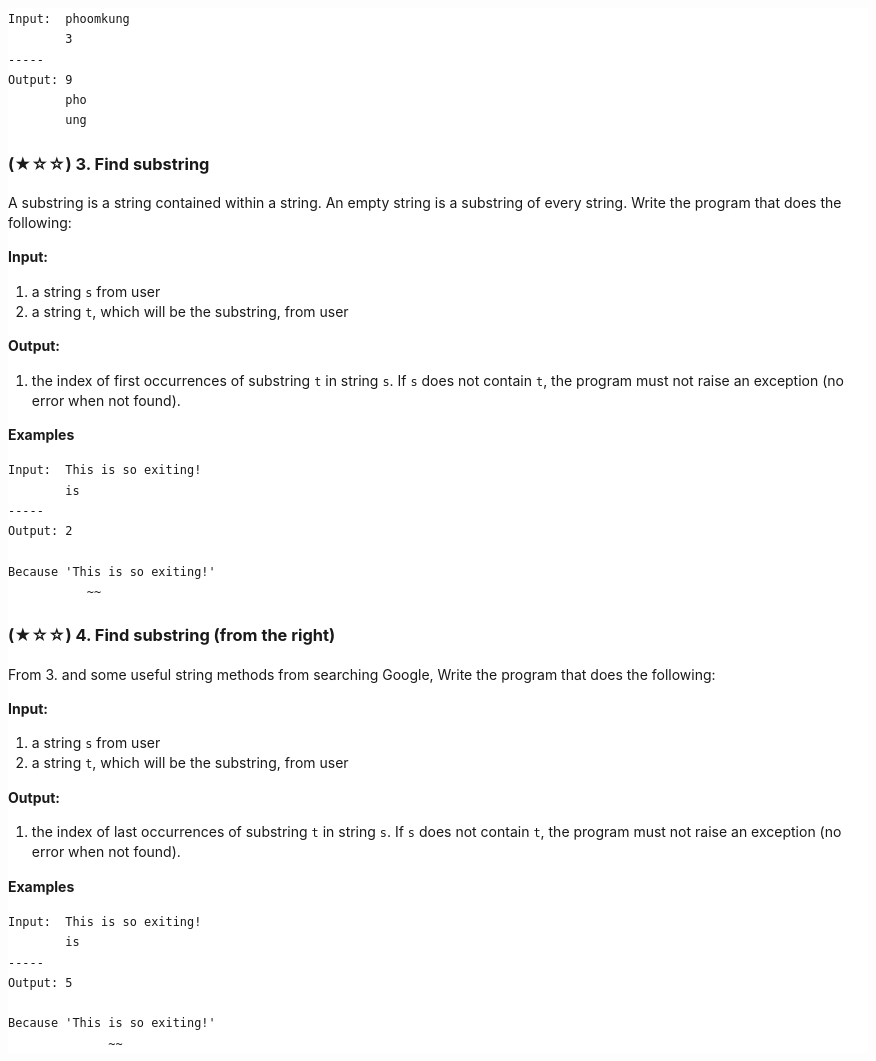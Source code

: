 ```text
Input:  phoomkung
        3
-----
Output: 9
        pho
        ung
```

### (★☆☆) 3. Find substring

A substring is a string contained within a string. An empty string is a substring 
of every string. Write the program that does the following:

**Input:**

1. a string `s` from user
2. a string `t`, which will be the substring, from user

**Output:**

1. the index of first occurrences of substring `t` in string `s`. If `s` does not contain `t`, 
the program must not raise an exception (no error when not found).

**Examples**

```text
Input:  This is so exiting!
        is
-----
Output: 2

Because 'This is so exiting!'
           ~~
```

### (★☆☆) 4. Find substring (from the right)

From 3. and some useful string methods from searching Google, Write the program that does the following:

**Input:**

1. a string `s` from user
2. a string `t`, which will be the substring, from user

**Output:**

1. the index of last occurrences of substring `t` in string `s`. If `s` does not contain `t`, 
the program must not raise an exception (no error when not found).

**Examples**

```text
Input:  This is so exiting!
        is
-----
Output: 5

Because 'This is so exiting!'
              ~~
```
